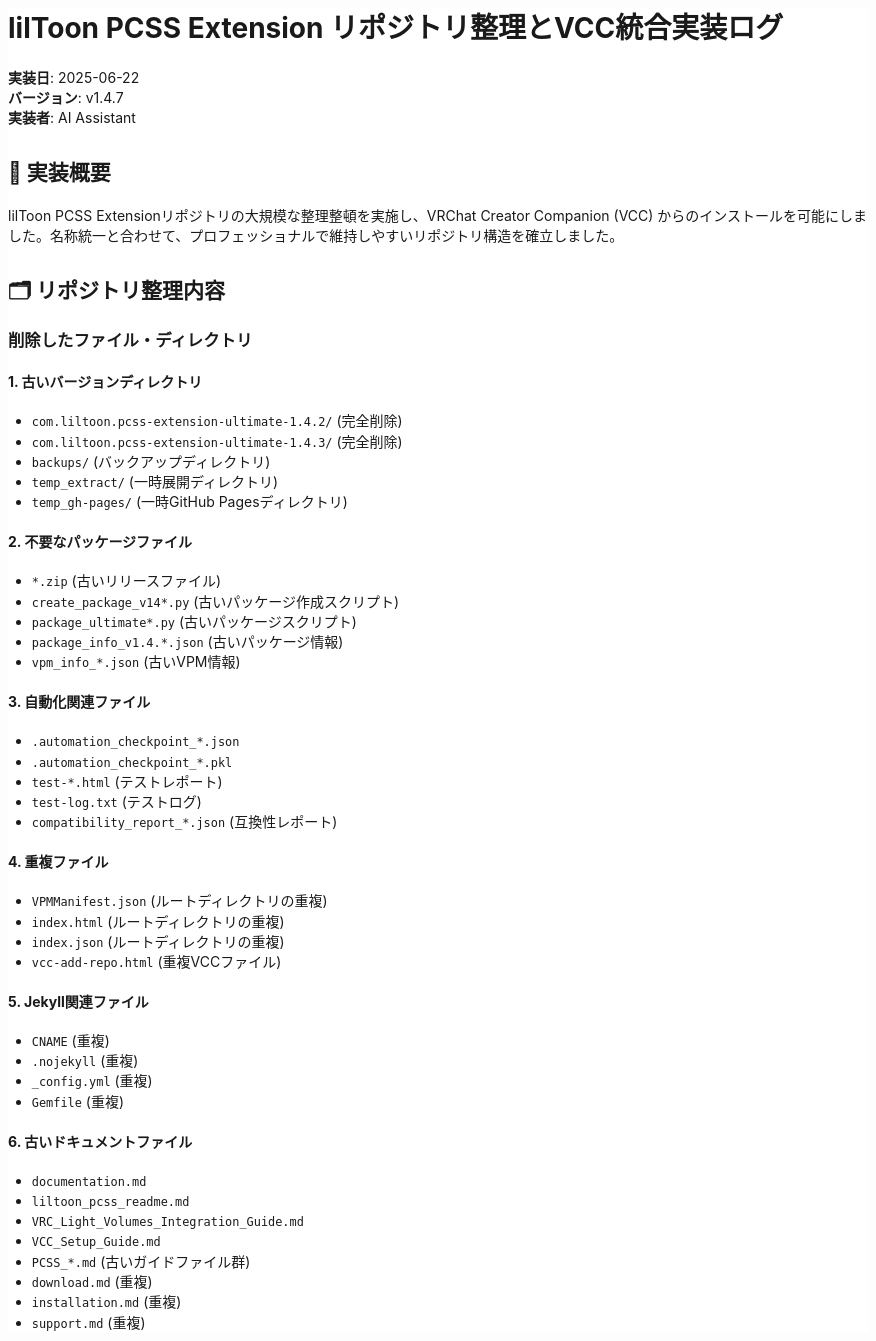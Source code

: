 # lilToon PCSS Extension リポジトリ整理とVCC統合実装ログ

**実装日**: 2025-06-22  
**バージョン**: v1.4.7  
**実装者**: AI Assistant  

## 🎯 実装概要

lilToon PCSS Extensionリポジトリの大規模な整理整頓を実施し、VRChat Creator Companion (VCC) からのインストールを可能にしました。名称統一と合わせて、プロフェッショナルで維持しやすいリポジトリ構造を確立しました。

## 🗂️ リポジトリ整理内容

### 削除したファイル・ディレクトリ

#### 1. **古いバージョンディレクトリ**
- `com.liltoon.pcss-extension-ultimate-1.4.2/` (完全削除)
- `com.liltoon.pcss-extension-ultimate-1.4.3/` (完全削除)
- `backups/` (バックアップディレクトリ)
- `temp_extract/` (一時展開ディレクトリ)
- `temp_gh-pages/` (一時GitHub Pagesディレクトリ)

#### 2. **不要なパッケージファイル**
- `*.zip` (古いリリースファイル)
- `create_package_v14*.py` (古いパッケージ作成スクリプト)
- `package_ultimate*.py` (古いパッケージスクリプト)
- `package_info_v1.4.*.json` (古いパッケージ情報)
- `vpm_info_*.json` (古いVPM情報)

#### 3. **自動化関連ファイル**
- `.automation_checkpoint_*.json`
- `.automation_checkpoint_*.pkl`
- `test-*.html` (テストレポート)
- `test-log.txt` (テストログ)
- `compatibility_report_*.json` (互換性レポート)

#### 4. **重複ファイル**
- `VPMManifest.json` (ルートディレクトリの重複)
- `index.html` (ルートディレクトリの重複)
- `index.json` (ルートディレクトリの重複)
- `vcc-add-repo.html` (重複VCCファイル)

#### 5. **Jekyll関連ファイル**
- `CNAME` (重複)
- `.nojekyll` (重複)
- `_config.yml` (重複)
- `Gemfile` (重複)

#### 6. **古いドキュメントファイル**
- `documentation.md`
- `liltoon_pcss_readme.md`
- `VRC_Light_Volumes_Integration_Guide.md`
- `VCC_Setup_Guide.md`
- `PCSS_*.md` (古いガイドファイル群)
- `download.md` (重複)
- `installation.md` (重複)
- `support.md` (重複)
